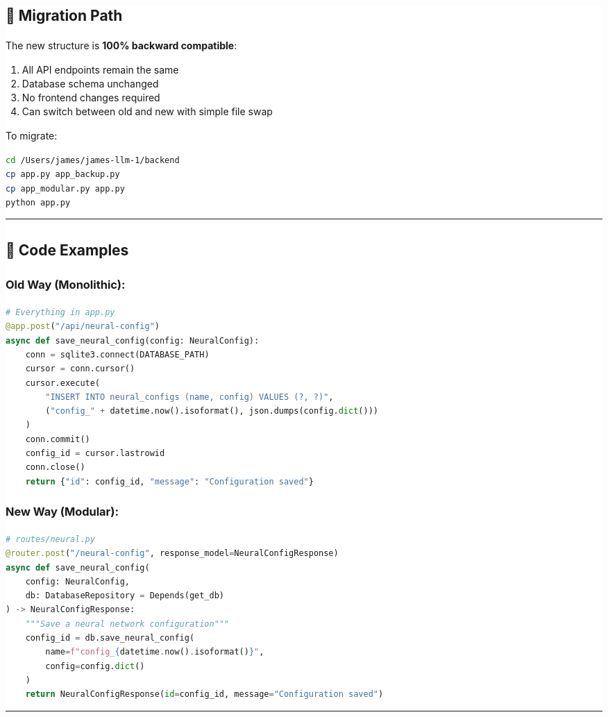 
## 🔄 Migration Path

The new structure is **100% backward compatible**:

1. All API endpoints remain the same
2. Database schema unchanged
3. No frontend changes required
4. Can switch between old and new with simple file swap

To migrate:
```bash
cd /Users/james/james-llm-1/backend
cp app.py app_backup.py
cp app_modular.py app.py
python app.py
```

---

## 📝 Code Examples

### Old Way (Monolithic):
```python
# Everything in app.py
@app.post("/api/neural-config")
async def save_neural_config(config: NeuralConfig):
    conn = sqlite3.connect(DATABASE_PATH)
    cursor = conn.cursor()
    cursor.execute(
        "INSERT INTO neural_configs (name, config) VALUES (?, ?)",
        ("config_" + datetime.now().isoformat(), json.dumps(config.dict()))
    )
    conn.commit()
    config_id = cursor.lastrowid
    conn.close()
    return {"id": config_id, "message": "Configuration saved"}
```

### New Way (Modular):
```python
# routes/neural.py
@router.post("/neural-config", response_model=NeuralConfigResponse)
async def save_neural_config(
    config: NeuralConfig,
    db: DatabaseRepository = Depends(get_db)
) -> NeuralConfigResponse:
    """Save a neural network configuration"""
    config_id = db.save_neural_config(
        name=f"config_{datetime.now().isoformat()}",
        config=config.dict()
    )
    return NeuralConfigResponse(id=config_id, message="Configuration saved")
```

---